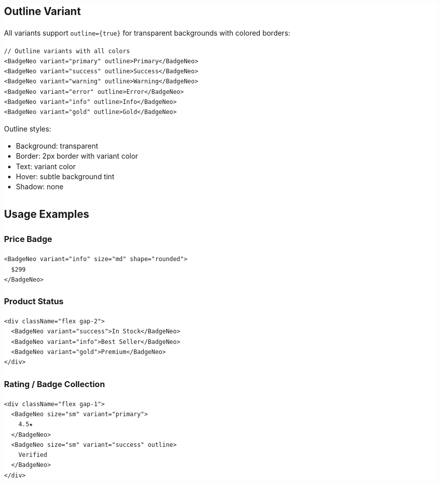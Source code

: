 ## Outline Variant

All variants support `outline={true}` for transparent backgrounds with colored borders:

```tsx
// Outline variants with all colors
<BadgeNeo variant="primary" outline>Primary</BadgeNeo>
<BadgeNeo variant="success" outline>Success</BadgeNeo>
<BadgeNeo variant="warning" outline>Warning</BadgeNeo>
<BadgeNeo variant="error" outline>Error</BadgeNeo>
<BadgeNeo variant="info" outline>Info</BadgeNeo>
<BadgeNeo variant="gold" outline>Gold</BadgeNeo>
```

Outline styles:

- Background: transparent
- Border: 2px border with variant color
- Text: variant color
- Hover: subtle background tint
- Shadow: none

## Usage Examples

### Price Badge

```tsx
<BadgeNeo variant="info" size="md" shape="rounded">
  $299
</BadgeNeo>
```

### Product Status

```tsx
<div className="flex gap-2">
  <BadgeNeo variant="success">In Stock</BadgeNeo>
  <BadgeNeo variant="info">Best Seller</BadgeNeo>
  <BadgeNeo variant="gold">Premium</BadgeNeo>
</div>
```

### Rating / Badge Collection

```tsx
<div className="flex gap-1">
  <BadgeNeo size="sm" variant="primary">
    4.5★
  </BadgeNeo>
  <BadgeNeo size="sm" variant="success" outline>
    Verified
  </BadgeNeo>
</div>
```
